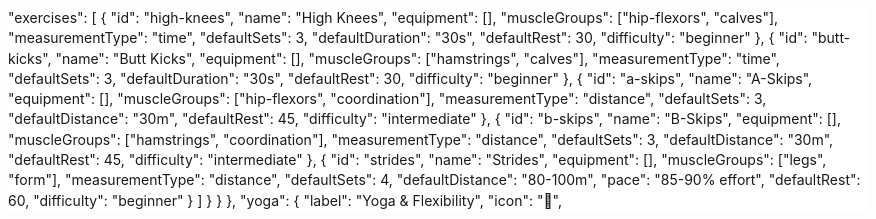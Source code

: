 "exercises": [
{
"id": "high-knees",
"name": "High Knees",
"equipment": [],
"muscleGroups": ["hip-flexors", "calves"],
"measurementType": "time",
"defaultSets": 3,
"defaultDuration": "30s",
"defaultRest": 30,
"difficulty": "beginner"
},
{
"id": "butt-kicks",
"name": "Butt Kicks",
"equipment": [],
"muscleGroups": ["hamstrings", "calves"],
"measurementType": "time",
"defaultSets": 3,
"defaultDuration": "30s",
"defaultRest": 30,
"difficulty": "beginner"
},
{
"id": "a-skips",
"name": "A-Skips",
"equipment": [],
"muscleGroups": ["hip-flexors", "coordination"],
"measurementType": "distance",
"defaultSets": 3,
"defaultDistance": "30m",
"defaultRest": 45,
"difficulty": "intermediate"
},
{
"id": "b-skips",
"name": "B-Skips",
"equipment": [],
"muscleGroups": ["hamstrings", "coordination"],
"measurementType": "distance",
"defaultSets": 3,
"defaultDistance": "30m",
"defaultRest": 45,
"difficulty": "intermediate"
},
{
"id": "strides",
"name": "Strides",
"equipment": [],
"muscleGroups": ["legs", "form"],
"measurementType": "distance",
"defaultSets": 4,
"defaultDistance": "80-100m",
"pace": "85-90% effort",
"defaultRest": 60,
"difficulty": "beginner"
}
]
}
}
},
"yoga": {
"label": "Yoga & Flexibility",
"icon": "🧘",